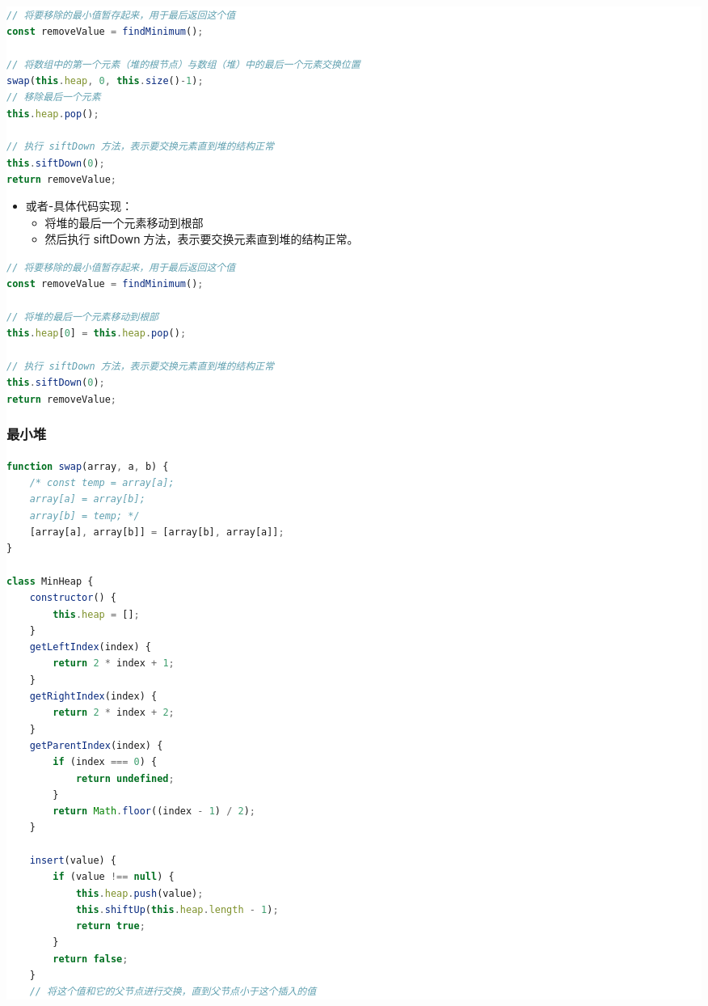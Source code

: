 ```js
// 将要移除的最小值暂存起来，用于最后返回这个值
const removeValue = findMinimum();

// 将数组中的第一个元素（堆的根节点）与数组（堆）中的最后一个元素交换位置
swap(this.heap, 0, this.size()-1);
// 移除最后一个元素
this.heap.pop();

// 执行 siftDown 方法，表示要交换元素直到堆的结构正常
this.siftDown(0);
return removeValue;
```

* 或者-具体代码实现：
	* 将堆的最后一个元素移动到根部
	* 然后执行 siftDown 方法，表示要交换元素直到堆的结构正常。
```js
// 将要移除的最小值暂存起来，用于最后返回这个值
const removeValue = findMinimum();

// 将堆的最后一个元素移动到根部
this.heap[0] = this.heap.pop();
		
// 执行 siftDown 方法，表示要交换元素直到堆的结构正常
this.siftDown(0);
return removeValue;
```


### 最小堆

```js
function swap(array, a, b) {
	/* const temp = array[a];
	array[a] = array[b];
	array[b] = temp; */
	[array[a], array[b]] = [array[b], array[a]];
}

class MinHeap {
	constructor() {
		this.heap = [];
	}
	getLeftIndex(index) {
		return 2 * index + 1;
	}
	getRightIndex(index) {
		return 2 * index + 2;
	}
	getParentIndex(index) {
		if (index === 0) {
			return undefined;
		}
		return Math.floor((index - 1) / 2);
	}
	
	insert(value) {
		if (value !== null) {
			this.heap.push(value);
			this.shiftUp(this.heap.length - 1);
			return true;
		}
		return false;
	}
	// 将这个值和它的父节点进行交换，直到父节点小于这个插入的值
```